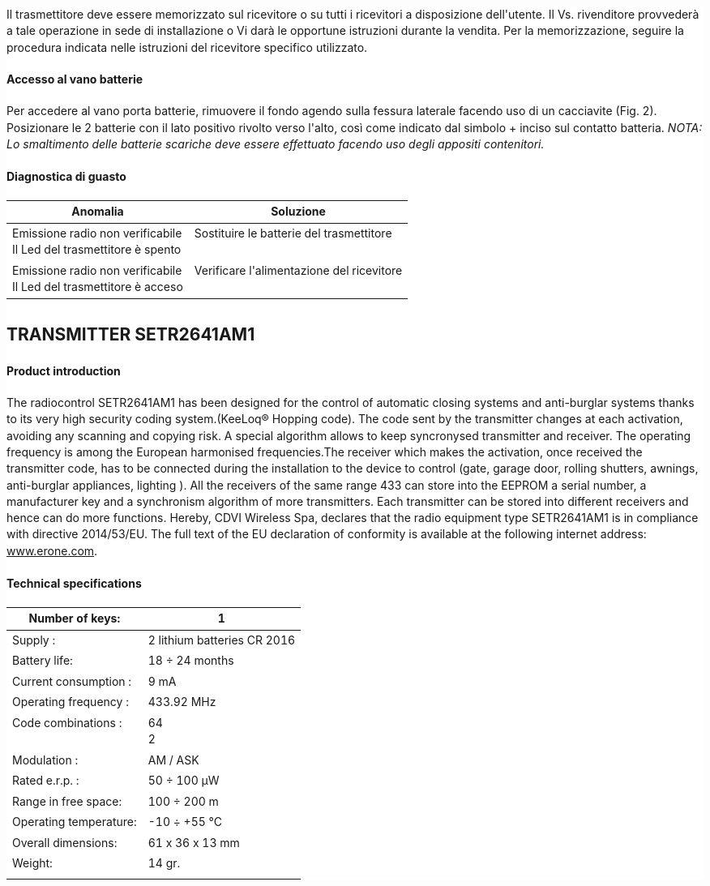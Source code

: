 Il trasmettitore deve essere memorizzato sul ricevitore o su tutti i ricevitori a disposizione dell'utente. Il Vs. rivenditore provvederà a tale operazione in sede di installazione o Vi darà le opportune istruzioni durante la vendita. Per la memorizzazione, seguire la procedura indicata nelle istruzioni del ricevitore specifico utilizzato.

#### **Accesso al vano batterie**

Per accedere al vano porta batterie, rimuovere il fondo agendo sulla fessura laterale facendo uso di un cacciavite (Fig. 2). Posizionare le 2 batterie con il lato positivo rivolto verso l'alto, così come indicato dal simbolo + inciso sul contatto batteria. *NOTA: Lo smaltimento delle batterie scariche deve essere effettuato facendo uso degli appositi contenitori.*

#### **Diagnostica di guasto**

| Anomalia                                                              | Soluzione                                 |
|-----------------------------------------------------------------------|-------------------------------------------|
| Emissione radio non verificabile<br>Il Led del trasmettitore è spento | Sostituire le batterie del trasmettitore  |
| Emissione radio non verificabile<br>Il Led del trasmettitore è acceso | Verificare l'alimentazione del ricevitore |

## **TRANSMITTER SETR2641AM1**

#### **Product introduction**

The radiocontrol SETR2641AM1 has been designed for the control of automatic closing systems and anti-burglar systems thanks to its very high security coding system.(KeeLoq® Hopping code). The code sent by the transmitter changes at each activation, avoiding any scanning and copying risk. A special algorithm allows to keep syncronysed transmitter and receiver. The operating frequency is among the European harmonised frequencies.The receiver which makes the activation, once received the transmitter code, has to be connected during the installation to the device to control (gate, garage door, rolling shutters, awnings, anti-burglar appliances, lighting ). All the receivers of the same range 433 can store into the EEPROM a serial number, a manufacturer key and a synchronism algorithm of more transmitters. Each transmitter can be stored into different receivers and hence can do more functions. Hereby, CDVI Wireless Spa, declares that the radio equipment type SETR2641AM1 is in compliance with directive 2014/53/EU. The full text of the EU declaration of conformity is available at the following internet address: www.erone.com.

#### **Technical specifications**

| Number of keys:        | 1                           |
|------------------------|-----------------------------|
| Supply :               | 2 lithium batteries CR 2016 |
| Battery life:          | 18 ÷ 24 months              |
| Current consumption :  | 9 mA                        |
| Operating frequency :  | 433.92 MHz                  |
| Code combinations :    | 64<br>2                     |
| Modulation :           | AM / ASK                    |
| Rated e.r.p. :         | 50 ÷ 100 µW                 |
| Range in free space:   | 100 ÷ 200 m                 |
| Operating temperature: | -10 ÷ +55 °C                |
| Overall dimensions:    | 61 x 36 x 13 mm             |
| Weight:                | 14 gr.                      |
|                        |                             |
